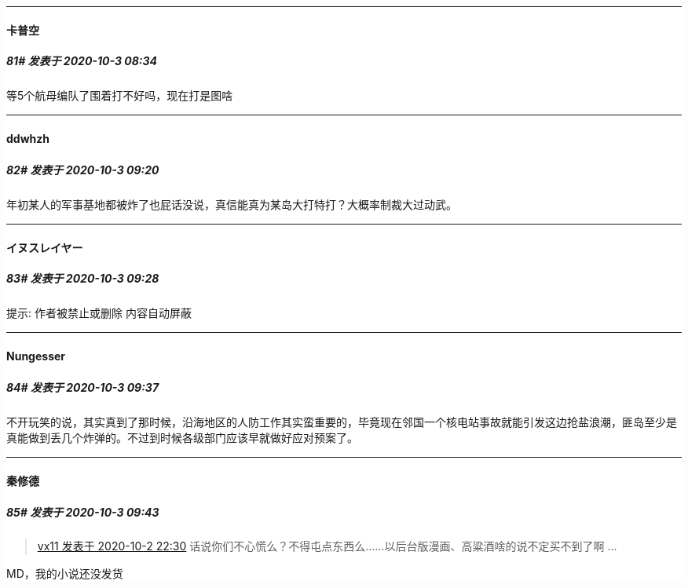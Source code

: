 


-----

####  卡普空  
##### 81#       发表于 2020-10-3 08:34




等5个航母编队了围着打不好吗，现在打是图啥







-----

####  ddwhzh  
##### 82#       发表于 2020-10-3 09:20




年初某人的军事基地都被炸了也屁话没说，真信能真为某岛大打特打？大概率制裁大过动武。







-----

####  イヌスレイヤー  
##### 83#       发表于 2020-10-3 09:28

提示: 作者被禁止或删除 内容自动屏蔽



-----

####  Nungesser  
##### 84#       发表于 2020-10-3 09:37




不开玩笑的说，其实真到了那时候，沿海地区的人防工作其实蛮重要的，毕竟现在邻国一个核电站事故就能引发这边抢盐浪潮，匪岛至少是真能做到丢几个炸弹的。不过到时候各级部门应该早就做好应对预案了。







-----

####  秦修德  
##### 85#       发表于 2020-10-3 09:43



<blockquote><a href="httphttps://bbs.saraba1st.com/2b/forum.php?mod=redirect&amp;goto=findpost&amp;pid=48934007&amp;ptid=1963048" target="_blank">vx11 发表于 2020-10-2 22:30</a>
话说你们不心慌么？不得屯点东西么……以后台版漫画、高粱酒啥的说不定买不到了啊 ...</blockquote>
MD，我的小说还没发货
